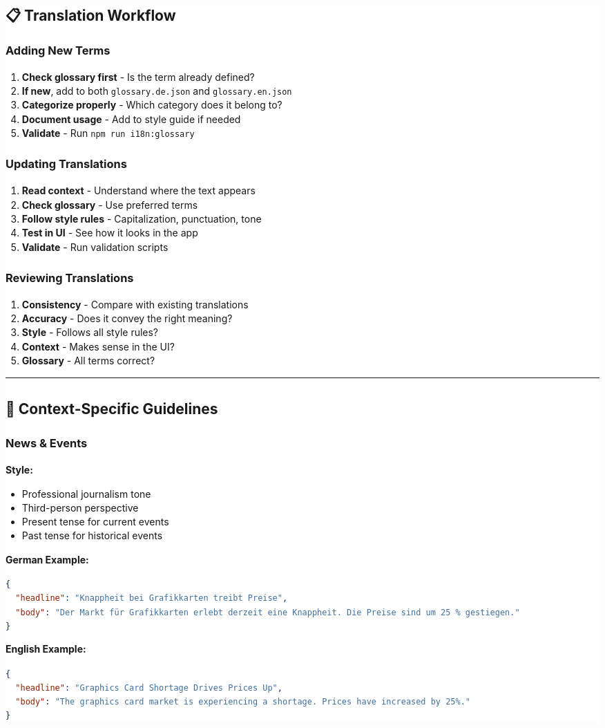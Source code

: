 
## 📋 Translation Workflow

### Adding New Terms

1. **Check glossary first** - Is the term already defined?
2. **If new**, add to both `glossary.de.json` and `glossary.en.json`
3. **Categorize properly** - Which category does it belong to?
4. **Document usage** - Add to style guide if needed
5. **Validate** - Run `npm run i18n:glossary`

### Updating Translations

1. **Read context** - Understand where the text appears
2. **Check glossary** - Use preferred terms
3. **Follow style rules** - Capitalization, punctuation, tone
4. **Test in UI** - See how it looks in the app
5. **Validate** - Run validation scripts

### Reviewing Translations

1. **Consistency** - Compare with existing translations
2. **Accuracy** - Does it convey the right meaning?
3. **Style** - Follows all style rules?
4. **Context** - Makes sense in the UI?
5. **Glossary** - All terms correct?

---

## 🎨 Context-Specific Guidelines

### News & Events

**Style:**
- Professional journalism tone
- Third-person perspective
- Present tense for current events
- Past tense for historical events

**German Example:**
```json
{
  "headline": "Knappheit bei Grafikkarten treibt Preise",
  "body": "Der Markt für Grafikkarten erlebt derzeit eine Knappheit. Die Preise sind um 25 % gestiegen."
}
```

**English Example:**
```json
{
  "headline": "Graphics Card Shortage Drives Prices Up",
  "body": "The graphics card market is experiencing a shortage. Prices have increased by 25%."
}
```
